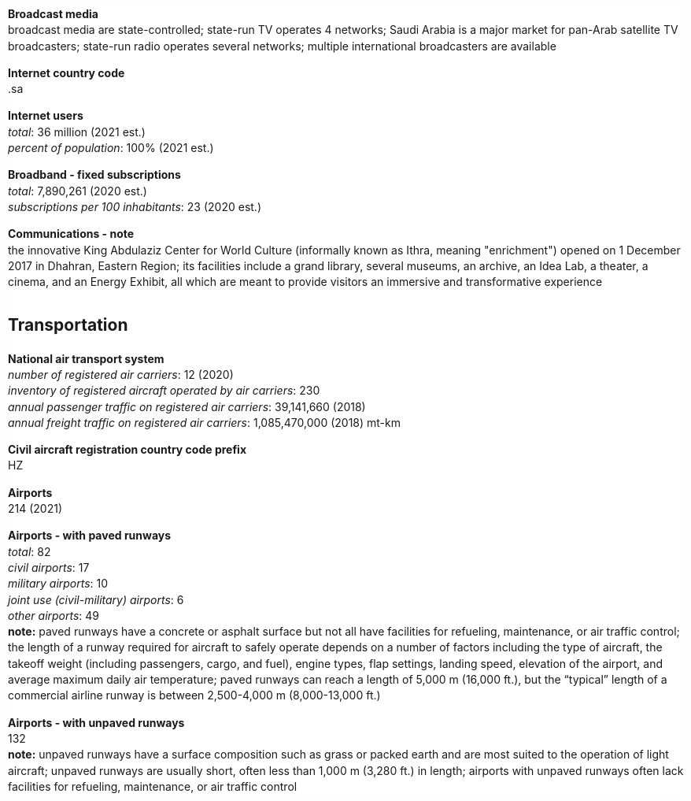 **Broadcast media**<br>
broadcast media are state-controlled; state-run TV operates 4 networks; Saudi Arabia is a major market for pan-Arab satellite TV broadcasters; state-run radio operates several networks; multiple international broadcasters are available<br>

**Internet country code**<br>
.sa<br>

**Internet users**<br>
_total_: 36 million (2021 est.)<br>
_percent of population_: 100% (2021 est.)<br>

**Broadband - fixed subscriptions**<br>
_total_: 7,890,261 (2020 est.)<br>
_subscriptions per 100 inhabitants_: 23 (2020 est.)<br>

**Communications - note**<br>
the innovative King Abdulaziz Center for World Culture (informally known as Ithra, meaning "enrichment") opened on 1 December 2017 in Dhahran, Eastern Region; its facilities include a grand library, several museums, an archive, an Idea Lab, a theater, a cinema, and an Energy Exhibit, all which are meant to provide visitors an immersive and transformative experience<br>

## Transportation

**National air transport system**<br>
_number of registered air carriers_: 12 (2020)<br>
_inventory of registered aircraft operated by air carriers_: 230<br>
_annual passenger traffic on registered air carriers_: 39,141,660 (2018)<br>
_annual freight traffic on registered air carriers_: 1,085,470,000 (2018) mt-km<br>

**Civil aircraft registration country code prefix**<br>
HZ<br>

**Airports**<br>
214 (2021)<br>

**Airports - with paved runways**<br>
_total_: 82<br>
_civil airports_: 17<br>
_military airports_: 10<br>
_joint use (civil-military) airports_: 6<br>
_other airports_: 49<br>
<strong>note:</strong> paved runways have a concrete or asphalt surface but not all have facilities for refueling, maintenance, or air traffic control; the length of a runway required for aircraft to safely operate depends on a number of factors including the type of aircraft, the takeoff weight (including passengers, cargo, and fuel), engine types, flap settings, landing speed, elevation of the airport, and average maximum daily air temperature; paved runways can reach a length of 5,000 m (16,000 ft.), but the “typical” length of a commercial airline runway is between 2,500-4,000 m (8,000-13,000 ft.)<br>

**Airports - with unpaved runways**<br>
132<br>
<strong>note:</strong> unpaved runways have a surface composition such as grass or packed earth and are most suited to the operation of light aircraft; unpaved runways are usually short, often less than 1,000 m (3,280 ft.) in length; airports with unpaved runways often lack facilities for refueling, maintenance, or air traffic control<br>
